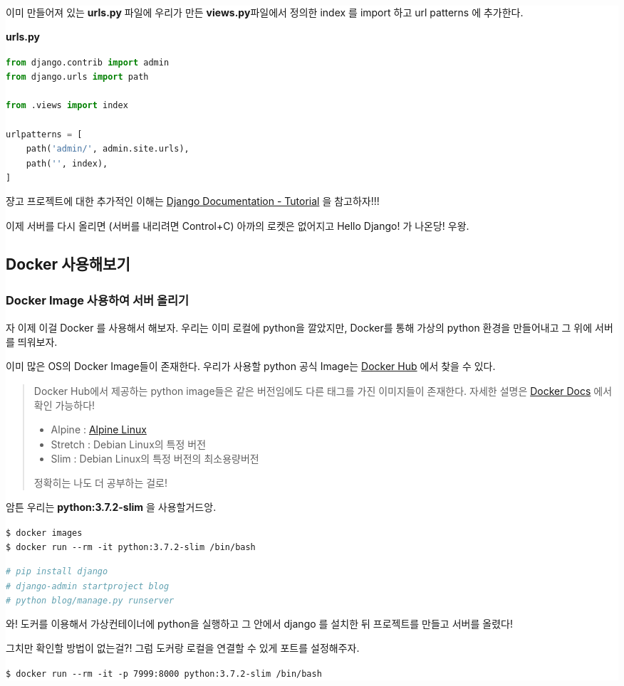 이미 만들어져 있는 **urls.py** 파일에 우리가 만든 **views.py**파일에서 정의한 index 를 import 하고 url patterns 에 추가한다.

**urls.py**

```python
from django.contrib import admin
from django.urls import path

from .views import index

urlpatterns = [
    path('admin/', admin.site.urls),
    path('', index),
]
```

쟝고 프로젝트에 대한 추가적인 이해는 [Django Documentation - Tutorial](https://docs.djangoproject.com/ko/2.1/intro/tutorial01/) 을 참고하자!!!

이제 서버를 다시 올리면 (서버를 내리려면 Control+C) 아까의 로켓은 없어지고 Hello Django! 가 나온당! 우왕.

## Docker 사용해보기

### Docker Image 사용하여 서버 올리기

자 이제 이걸 Docker 를 사용해서 해보자. 우리는 이미 로컬에 python을 깔았지만, Docker를 통해 가상의 python 환경을 만들어내고 그 위에 서버를 띄워보자.

이미 많은 OS의 Docker Image들이 존재한다. 우리가 사용할 python 공식 Image는 [Docker Hub](https://hub.docker.com/_/python/) 에서 찾을 수 있다.

> Docker Hub에서 제공하는 python image들은 같은 버전임에도 다른 태그를 가진 이미지들이 존재한다. 자세한 설명은 [Docker Docs](https://docs.docker.com/samples/library/python/) 에서 확인 가능하다!
>
> * Alpine : [Alpine Linux](https://www.lesstif.com/pages/viewpage.action?pageId=35356819)
> * Stretch : Debian Linux의 특정 버전
> * Slim : Debian Linux의 특정 버전의 최소용량버전
>
> 정확히는 나도 더 공부하는 걸로!

암튼 우리는 **python:3.7.2-slim** 을 사용할거드앙.

```shell
$ docker images
$ docker run --rm -it python:3.7.2-slim /bin/bash
```

```bash
# pip install django
# django-admin startproject blog
# python blog/manage.py runserver
```

와! 도커를 이용해서 가상컨테이너에 python을 실행하고 그 안에서 django 를 설치한 뒤 프로젝트를 만들고 서버를 올렸다!

그치만 확인할 방법이 없는걸?! 그럼 도커랑 로컬을 연결할 수 있게 포트를 설정해주자.

```shell
$ docker run --rm -it -p 7999:8000 python:3.7.2-slim /bin/bash
```
